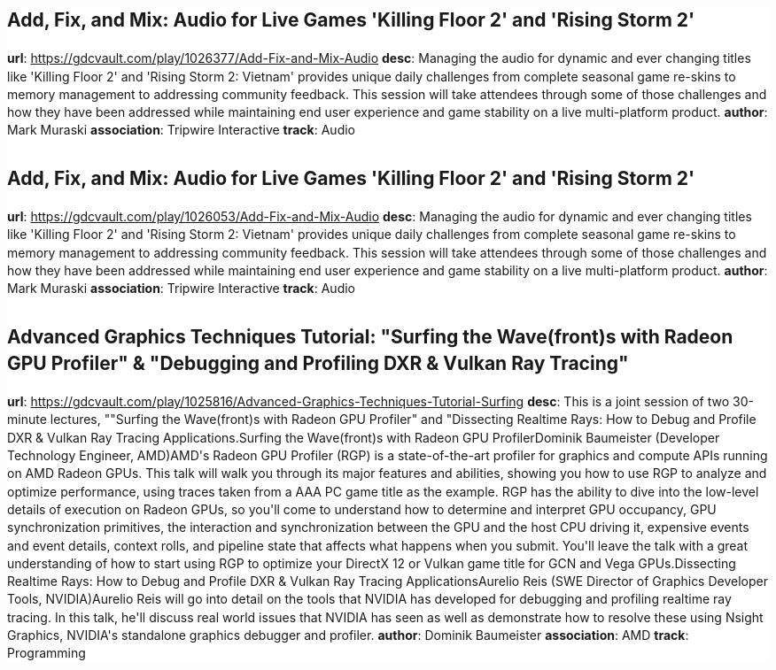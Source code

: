 ## Add, Fix, and Mix: Audio for Live Games 'Killing Floor 2' and 'Rising Storm 2'

**url**: https://gdcvault.com/play/1026377/Add-Fix-and-Mix-Audio
**desc**: Managing the audio for dynamic and ever changing titles like 'Killing Floor 2' and 'Rising Storm 2: Vietnam' provides unique daily challenges from complete seasonal game re-skins to memory management to addressing community feedback. This session will take attendees through some of those challenges and how they have been addressed while maintaining end user experience and game stability on a live multi-platform product.
**author**: Mark Muraski
**association**: Tripwire Interactive
**track**: Audio

## Add, Fix, and Mix: Audio for Live Games 'Killing Floor 2' and 'Rising Storm 2'

**url**: https://gdcvault.com/play/1026053/Add-Fix-and-Mix-Audio
**desc**: Managing the audio for dynamic and ever changing titles like 'Killing Floor 2' and 'Rising Storm 2: Vietnam' provides unique daily challenges from complete seasonal game re-skins to memory management to addressing community feedback. This session will take attendees through some of those challenges and how they have been addressed while maintaining end user experience and game stability on a live multi-platform product.
**author**: Mark Muraski
**association**: Tripwire Interactive
**track**: Audio

## Advanced Graphics Techniques Tutorial: "Surfing the Wave(front)s with Radeon GPU Profiler" & "Debugging and Profiling DXR & Vulkan Ray Tracing"

**url**: https://gdcvault.com/play/1025816/Advanced-Graphics-Techniques-Tutorial-Surfing
**desc**: This is a joint session of two 30-minute lectures, ""Surfing the Wave(front)s with Radeon GPU Profiler" and "Dissecting Realtime Rays: How to Debug and Profile DXR & Vulkan Ray Tracing Applications.Surfing the Wave(front)s with Radeon GPU ProfilerDominik Baumeister (Developer Technology Engineer, AMD)AMD's Radeon GPU Profiler (RGP) is a state-of-the-art profiler for graphics and compute APIs running on AMD Radeon GPUs. This talk will walk you through its major features and abilities, showing you how to use RGP to analyze and optimize performance, using traces taken from a AAA PC game title as the example. RGP has the ability to dive into the low-level details of execution on Radeon GPUs, so you'll come to understand how to determine and interpret GPU occupancy, GPU synchronization primitives, the interaction and synchronization between the GPU and the host CPU driving it, expensive events and event details, context rolls, and pipeline state that affects what happens when you submit. You'll leave the talk with a great understanding of how to start using RGP to optimize your DirectX 12 or Vulkan game title for GCN and Vega GPUs.Dissecting Realtime Rays: How to Debug and Profile DXR & Vulkan Ray Tracing ApplicationsAurelio Reis (SWE Director of Graphics Developer Tools, NVIDIA)Aurelio Reis will go into detail on the tools that NVIDIA has developed for debugging and profiling realtime ray tracing. In this talk, he'll discuss real world issues that NVIDIA has seen as well as demonstrate how to resolve these using Nsight Graphics, NVIDIA's standalone graphics debugger and profiler.
**author**: Dominik Baumeister
**association**: AMD
**track**: Programming
